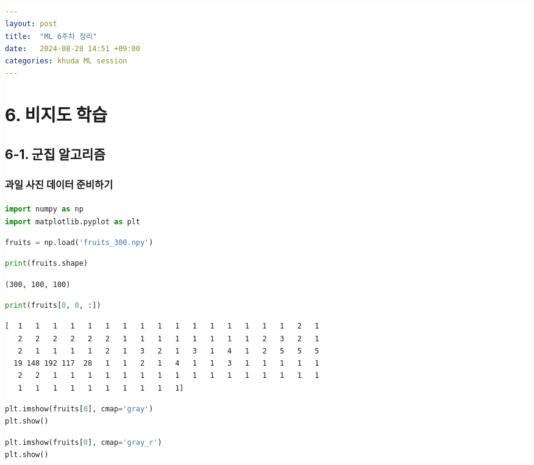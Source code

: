 ```yaml
---
layout: post
title:  "ML 6주차 정리"
date:   2024-08-28 14:51 +09:00
categories: khuda ML session
---
```

# 6. 비지도 학습
## 6-1. 군집 알고리즘



### 과일 사진 데이터 준비하기


```python
import numpy as np
import matplotlib.pyplot as plt
```


```python
fruits = np.load('fruits_300.npy')
```


```python
print(fruits.shape)
```

    (300, 100, 100)



```python
print(fruits[0, 0, :])
```

    [  1   1   1   1   1   1   1   1   1   1   1   1   1   1   1   1   2   1
       2   2   2   2   2   2   1   1   1   1   1   1   1   1   2   3   2   1
       2   1   1   1   1   2   1   3   2   1   3   1   4   1   2   5   5   5
      19 148 192 117  28   1   1   2   1   4   1   1   3   1   1   1   1   1
       2   2   1   1   1   1   1   1   1   1   1   1   1   1   1   1   1   1
       1   1   1   1   1   1   1   1   1   1]



```python
plt.imshow(fruits[0], cmap='gray')
plt.show()
```



```python
plt.imshow(fruits[0], cmap='gray_r')
plt.show()
```
